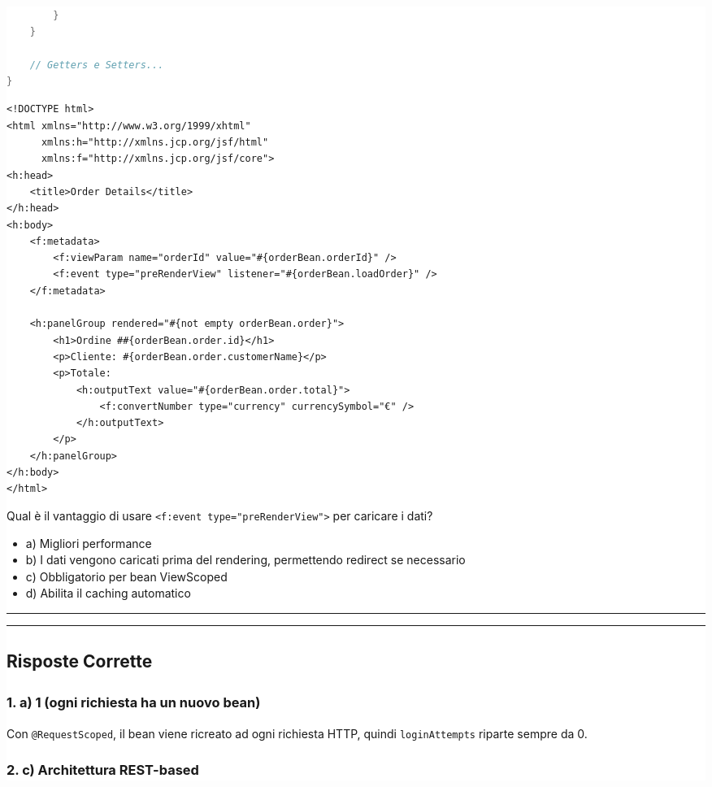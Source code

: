 ```java
        }
    }
    
    // Getters e Setters...
}
```

```xhtml
<!DOCTYPE html>
<html xmlns="http://www.w3.org/1999/xhtml"
      xmlns:h="http://xmlns.jcp.org/jsf/html"
      xmlns:f="http://xmlns.jcp.org/jsf/core">
<h:head>
    <title>Order Details</title>
</h:head>
<h:body>
    <f:metadata>
        <f:viewParam name="orderId" value="#{orderBean.orderId}" />
        <f:event type="preRenderView" listener="#{orderBean.loadOrder}" />
    </f:metadata>
    
    <h:panelGroup rendered="#{not empty orderBean.order}">
        <h1>Ordine ##{orderBean.order.id}</h1>
        <p>Cliente: #{orderBean.order.customerName}</p>
        <p>Totale: 
            <h:outputText value="#{orderBean.order.total}">
                <f:convertNumber type="currency" currencySymbol="€" />
            </h:outputText>
        </p>
    </h:panelGroup>
</h:body>
</html>
```

Qual è il vantaggio di usare `<f:event type="preRenderView">` per caricare i dati?

- a) Migliori performance
- b) I dati vengono caricati prima del rendering, permettendo redirect se necessario
- c) Obbligatorio per bean ViewScoped
- d) Abilita il caching automatico

---

---

## Risposte Corrette

### 1. **a)** 1 (ogni richiesta ha un nuovo bean)

Con `@RequestScoped`, il bean viene ricreato ad ogni richiesta HTTP, quindi `loginAttempts` riparte sempre da 0.

### 2. **c)** Architettura REST-based
